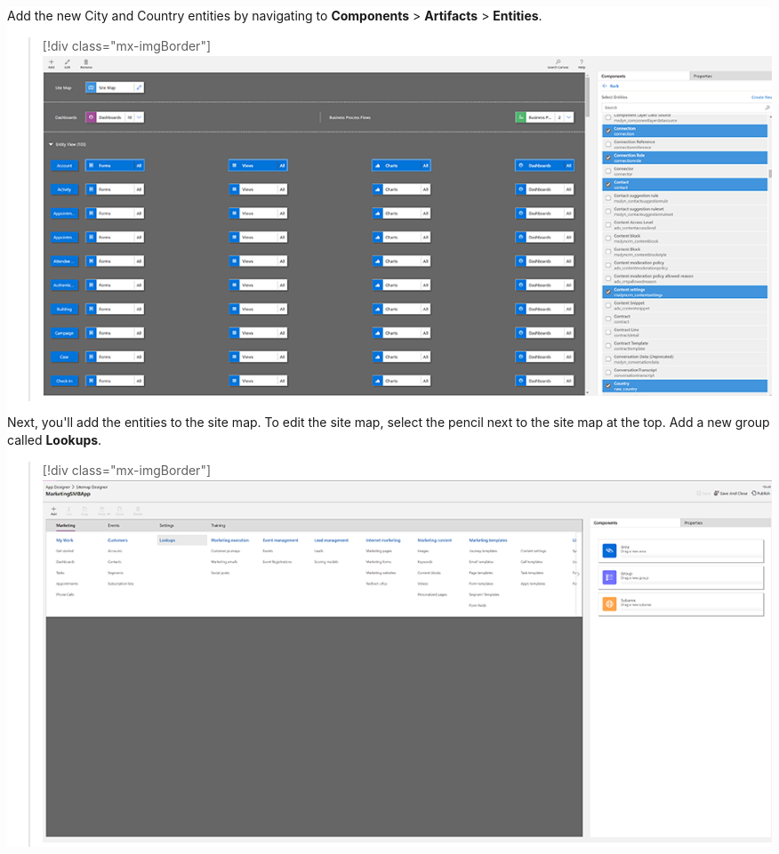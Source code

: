 Add the new City and Country entities by navigating to **Components** > **Artifacts** > **Entities**.

> [!div class="mx-imgBorder"]
> ![Adding the entities screenshot.](../media/filter-cities-add-entities.png "Adding the entities screenshot")

Next, you'll add the entities to the site map. To edit the site map, select the pencil next to the site map at the top. Add a new group called **Lookups**.

> [!div class="mx-imgBorder"]
> ![Add a group to the sitemap screenshot.](../media/filter-cities-site-map.png "Add a group to the sitemap screenshot")
